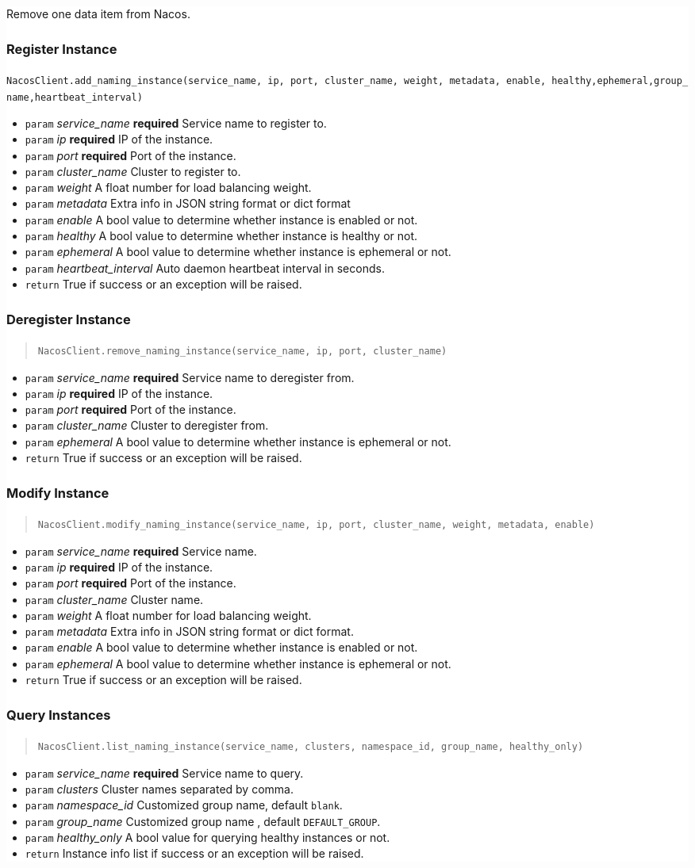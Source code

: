 Remove one data item from Nacos.

### Register Instance

>
`NacosClient.add_naming_instance(service_name, ip, port, cluster_name, weight, metadata, enable, healthy,ephemeral,group_name,heartbeat_interval)`

* `param` *service_name*  **required** Service name to register to.
* `param` *ip*  **required** IP of the instance.
* `param` *port* **required** Port of the instance.
* `param` *cluster_name* Cluster to register to.
* `param` *weight* A float number for load balancing weight.
* `param` *metadata* Extra info in JSON string format or dict format
* `param` *enable* A bool value to determine whether instance is enabled or not.
* `param` *healthy* A bool value to determine whether instance is healthy or not.
* `param` *ephemeral* A bool value to determine whether instance is ephemeral or not.
* `param` *heartbeat_interval* Auto daemon heartbeat interval in seconds.
* `return` True if success or an exception will be raised.

### Deregister Instance

> `NacosClient.remove_naming_instance(service_name, ip, port, cluster_name)`

* `param` *service_name*  **required** Service name to deregister from.
* `param` *ip*  **required** IP of the instance.
* `param` *port* **required** Port of the instance.
* `param` *cluster_name* Cluster to deregister from.
* `param` *ephemeral* A bool value to determine whether instance is ephemeral or not.
* `return` True if success or an exception will be raised.

### Modify Instance

> `NacosClient.modify_naming_instance(service_name, ip, port, cluster_name, weight, metadata, enable)`

* `param` *service_name*  **required** Service name.
* `param` *ip*  **required** IP of the instance.
* `param` *port* **required** Port of the instance.
* `param` *cluster_name* Cluster name.
* `param` *weight* A float number for load balancing weight.
* `param` *metadata* Extra info in JSON string format or dict format.
* `param` *enable* A bool value to determine whether instance is enabled or not.
* `param` *ephemeral* A bool value to determine whether instance is ephemeral or not.
* `return` True if success or an exception will be raised.

### Query Instances

> `NacosClient.list_naming_instance(service_name, clusters, namespace_id, group_name, healthy_only)`

* `param` *service_name*  **required** Service name to query.
* `param` *clusters* Cluster names separated by comma.
* `param` *namespace_id* Customized group name, default `blank`.
* `param` *group_name* Customized group name , default `DEFAULT_GROUP`.
* `param` *healthy_only* A bool value for querying healthy instances or not.
* `return` Instance info list if success or an exception will be raised.
